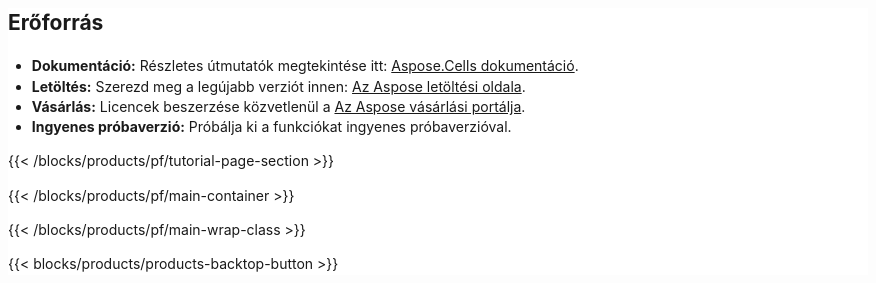 ## Erőforrás
- **Dokumentáció:** Részletes útmutatók megtekintése itt: [Aspose.Cells dokumentáció](https://reference.aspose.com/cells/java/).
- **Letöltés:** Szerezd meg a legújabb verziót innen: [Az Aspose letöltési oldala](https://releases.aspose.com/cells/java/).
- **Vásárlás:** Licencek beszerzése közvetlenül a [Az Aspose vásárlási portálja](https://purchase.aspose.com/buy).
- **Ingyenes próbaverzió:** Próbálja ki a funkciókat ingyenes próbaverzióval.

{{< /blocks/products/pf/tutorial-page-section >}}

{{< /blocks/products/pf/main-container >}}

{{< /blocks/products/pf/main-wrap-class >}}

{{< blocks/products/products-backtop-button >}}